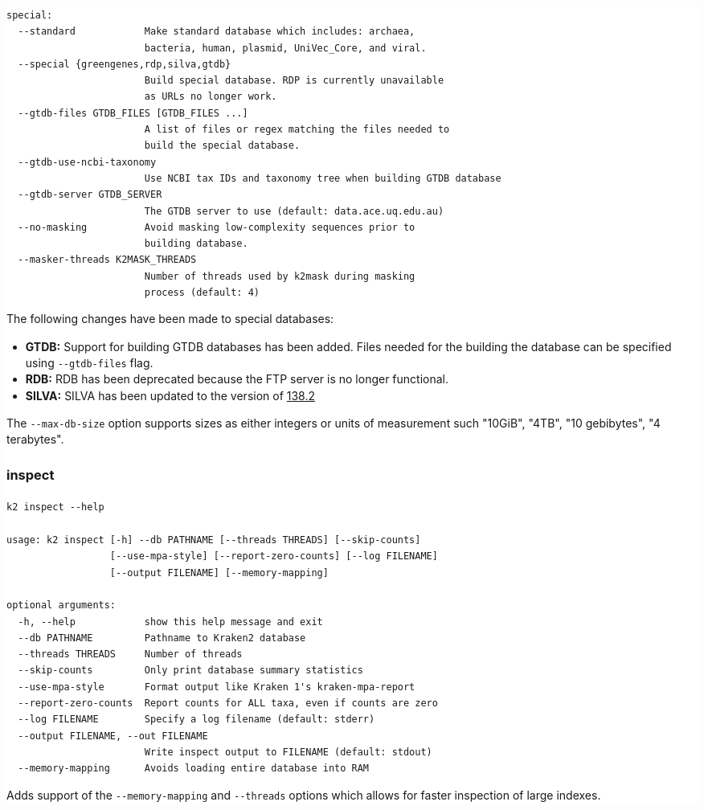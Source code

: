     special:
      --standard            Make standard database which includes: archaea,
                            bacteria, human, plasmid, UniVec_Core, and viral.
      --special {greengenes,rdp,silva,gtdb}
                            Build special database. RDP is currently unavailable
                            as URLs no longer work.
      --gtdb-files GTDB_FILES [GTDB_FILES ...]
                            A list of files or regex matching the files needed to
                            build the special database.
      --gtdb-use-ncbi-taxonomy
                            Use NCBI tax IDs and taxonomy tree when building GTDB database
      --gtdb-server GTDB_SERVER
                            The GTDB server to use (default: data.ace.uq.edu.au)
      --no-masking          Avoid masking low-complexity sequences prior to
                            building database.
      --masker-threads K2MASK_THREADS
                            Number of threads used by k2mask during masking
                            process (default: 4)

The following changes have been made to special databases:

-   **GTDB:** Support for building GTDB databases has been added. Files needed for the building the database can be specified using
    `--gtdb-files` flag.
-   **RDB:** RDB has been deprecated because the FTP server is no longer functional.
-   **SILVA:** SILVA has been updated to the version of [138.2](https://ftp.arb-silva.de/release_138.2/)

The `--max-db-size` option supports sizes as either integers or units of measurement such "10GiB", "4TB", "10 gebibytes", "4 terabytes".


### inspect

    k2 inspect --help

    usage: k2 inspect [-h] --db PATHNAME [--threads THREADS] [--skip-counts]
                      [--use-mpa-style] [--report-zero-counts] [--log FILENAME]
                      [--output FILENAME] [--memory-mapping]

    optional arguments:
      -h, --help            show this help message and exit
      --db PATHNAME         Pathname to Kraken2 database
      --threads THREADS     Number of threads
      --skip-counts         Only print database summary statistics
      --use-mpa-style       Format output like Kraken 1's kraken-mpa-report
      --report-zero-counts  Report counts for ALL taxa, even if counts are zero
      --log FILENAME        Specify a log filename (default: stderr)
      --output FILENAME, --out FILENAME
                            Write inspect output to FILENAME (default: stdout)
      --memory-mapping      Avoids loading entire database into RAM

Adds support of the `--memory-mapping` and `--threads` options which allows for faster inspection of large indexes.


[Kraken]: https://ccb.jhu.edu/software/kraken/
[Kraken 2]: https://ccb.jhu.edu/software/kraken2/
[Kraken paper]: https://genomebiology.biomedcentral.com/articles/10.1186/gb-2014-15-3-r46
[Kraken 2 paper]: https://genomebiology.biomedcentral.com/articles/10.1186/s13059-019-1891-0
[Greengenes]:   http://greengenes.lbl.gov/
[RDP]:          http://rdp.cme.msu.edu/
[SILVA]:        http://www.arb-silva.de/
[KrakenUniq]: https://github.com/fbreitwieser/krakenuniq
[KrakenUniq paper]: https://genomebiology.biomedcentral.com/articles/10.1186/s13059-018-1568-0